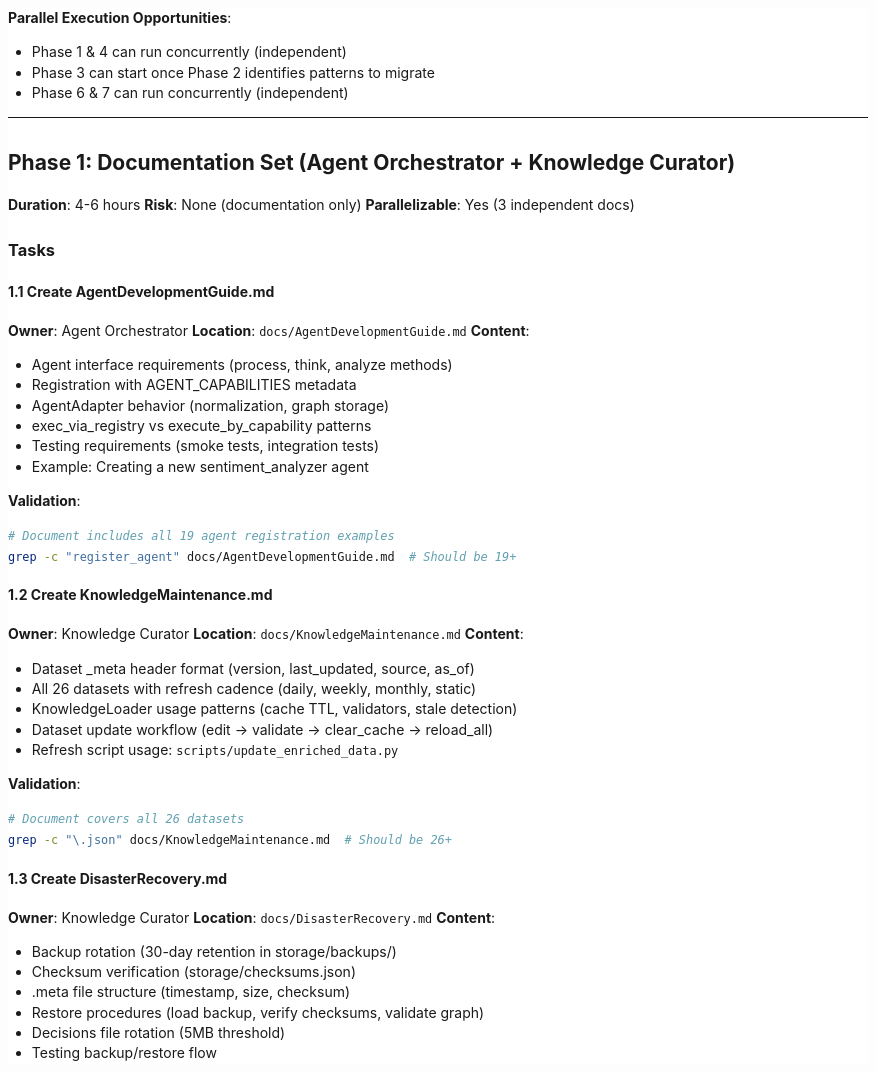 **Parallel Execution Opportunities**:
- Phase 1 & 4 can run concurrently (independent)
- Phase 3 can start once Phase 2 identifies patterns to migrate
- Phase 6 & 7 can run concurrently (independent)

---

## Phase 1: Documentation Set (Agent Orchestrator + Knowledge Curator)

**Duration**: 4-6 hours
**Risk**: None (documentation only)
**Parallelizable**: Yes (3 independent docs)

### Tasks

#### 1.1 Create AgentDevelopmentGuide.md
**Owner**: Agent Orchestrator
**Location**: `docs/AgentDevelopmentGuide.md`
**Content**:
- Agent interface requirements (process, think, analyze methods)
- Registration with AGENT_CAPABILITIES metadata
- AgentAdapter behavior (normalization, graph storage)
- exec_via_registry vs execute_by_capability patterns
- Testing requirements (smoke tests, integration tests)
- Example: Creating a new sentiment_analyzer agent

**Validation**:
```bash
# Document includes all 19 agent registration examples
grep -c "register_agent" docs/AgentDevelopmentGuide.md  # Should be 19+
```

#### 1.2 Create KnowledgeMaintenance.md
**Owner**: Knowledge Curator
**Location**: `docs/KnowledgeMaintenance.md`
**Content**:
- Dataset _meta header format (version, last_updated, source, as_of)
- All 26 datasets with refresh cadence (daily, weekly, monthly, static)
- KnowledgeLoader usage patterns (cache TTL, validators, stale detection)
- Dataset update workflow (edit → validate → clear_cache → reload_all)
- Refresh script usage: `scripts/update_enriched_data.py`

**Validation**:
```bash
# Document covers all 26 datasets
grep -c "\.json" docs/KnowledgeMaintenance.md  # Should be 26+
```

#### 1.3 Create DisasterRecovery.md
**Owner**: Knowledge Curator
**Location**: `docs/DisasterRecovery.md`
**Content**:
- Backup rotation (30-day retention in storage/backups/)
- Checksum verification (storage/checksums.json)
- .meta file structure (timestamp, size, checksum)
- Restore procedures (load backup, verify checksums, validate graph)
- Decisions file rotation (5MB threshold)
- Testing backup/restore flow
